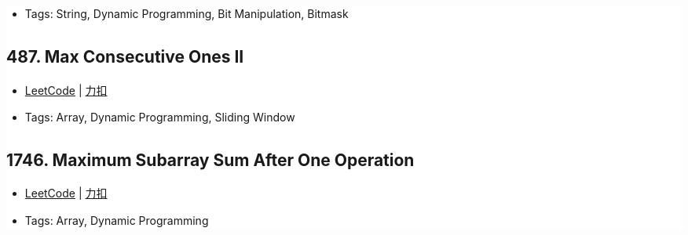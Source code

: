 -   Tags: String, Dynamic Programming, Bit Manipulation, Bitmask



## 487. Max Consecutive Ones II

-    [LeetCode](https://leetcode.com/problems/max-consecutive-ones-ii/) | [力扣](https://leetcode.cn/problems/max-consecutive-ones-ii/)

-   Tags: Array, Dynamic Programming, Sliding Window



## 1746. Maximum Subarray Sum After One Operation

-    [LeetCode](https://leetcode.com/problems/maximum-subarray-sum-after-one-operation/) | [力扣](https://leetcode.cn/problems/maximum-subarray-sum-after-one-operation/)

-   Tags: Array, Dynamic Programming



